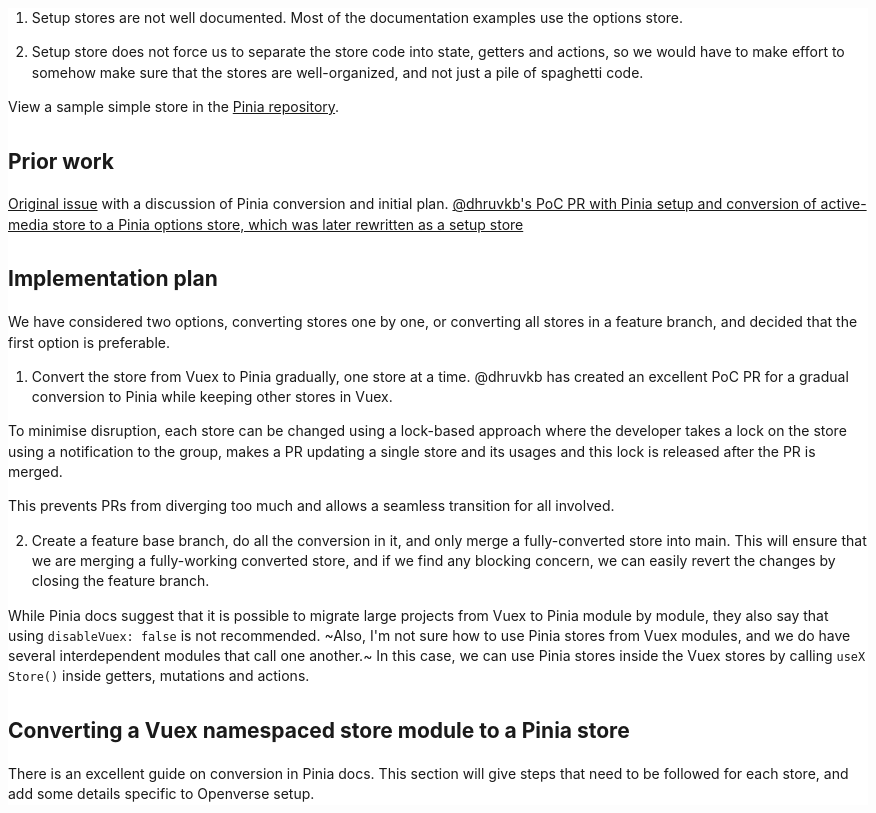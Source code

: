 1. Setup stores are not well documented. Most of the documentation examples use
   the options store.

2. Setup store does not force us to separate the store code into state, getters
   and actions, so we would have to make effort to somehow make sure that the
   stores are well-organized, and not just a pile of spaghetti code.

View a sample simple store in the
[Pinia repository](https://github.com/vuejs/pinia/blob/f9ba40a7e86e39f5336b587d248f234ccdbad5ca/packages/pinia/test-dts/storeSetup.test-d.ts).

## Prior work

[Original issue](https://github.com/WordPress/openverse-frontend/issues/756)
with a discussion of Pinia conversion and initial plan.
[@dhruvkb's PoC PR with Pinia setup and conversion of active-media store to a Pinia options store, which was later rewritten as a setup store](https://github.com/WordPress/openverse-frontend/pull/906)

## Implementation plan

We have considered two options, converting stores one by one, or converting all
stores in a feature branch, and decided that the first option is preferable.

1. Convert the store from Vuex to Pinia gradually, one store at a time. @dhruvkb
   has created an excellent PoC PR for a gradual conversion to Pinia while
   keeping other stores in Vuex.

To minimise disruption, each store can be changed using a lock-based approach
where the developer takes a lock on the store using a notification to the group,
makes a PR updating a single store and its usages and this lock is released
after the PR is merged.

This prevents PRs from diverging too much and allows a seamless transition for
all involved.

2. Create a feature base branch, do all the conversion in it, and only merge a
   fully-converted store into main. This will ensure that we are merging a
   fully-working converted store, and if we find any blocking concern, we can
   easily revert the changes by closing the feature branch.

While Pinia docs suggest that it is possible to migrate large projects from Vuex
to Pinia module by module, they also say that using `disableVuex: false` is not
recommended. ~Also, I'm not sure how to use Pinia stores from Vuex modules, and
we do have several interdependent modules that call one another.~ In this case,
we can use Pinia stores inside the Vuex stores by calling `useXStore()` inside
getters, mutations and actions.

## Converting a Vuex namespaced store module to a Pinia store

There is an excellent guide on conversion in Pinia docs. This section will give
steps that need to be followed for each store, and add some details specific to
Openverse setup.
